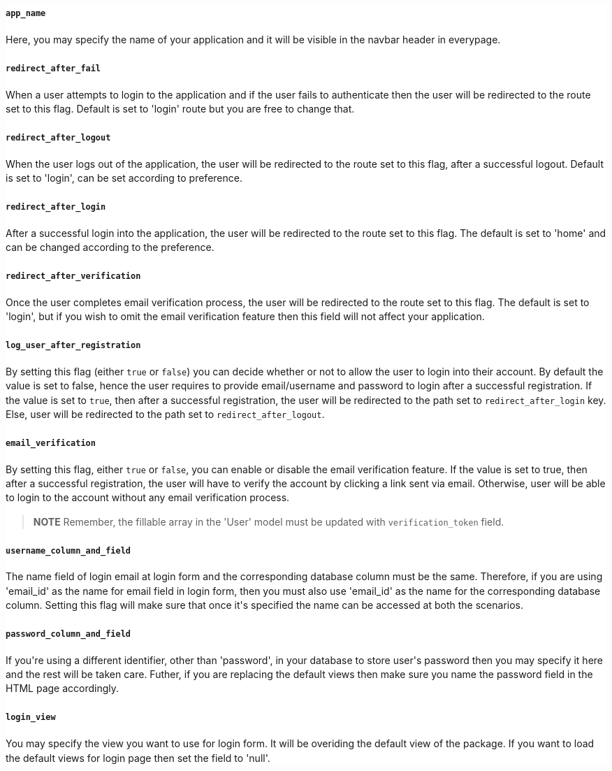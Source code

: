 #### `app_name`
Here, you may specify the name of your application and it will be visible in the navbar header in everypage.

#### `redirect_after_fail`
When a user attempts to login to the application and if the user fails to authenticate then the user will be redirected to the route set to this flag. Default is set to 'login' route but you are free to change that.

#### `redirect_after_logout`
When the user logs out of the application, the user will be redirected to the route set to this flag, after a successful logout. Default is set to 'login', can be set according to preference.

#### `redirect_after_login`
After a successful login into the application, the user will be redirected to the route set to this flag. The default is set to 'home' and can be changed according to the preference.

#### `redirect_after_verification`
Once the user completes email verification process, the user will be redirected to the route set to this flag. The default is set to 'login', but if you wish to omit the email verification feature then this field will not affect your application.

#### `log_user_after_registration`
By setting this flag (either `true` or `false`) you can decide whether or not to allow the user to login into their account. By default the value is set to false, hence the user requires to provide email/username and password to login after a successful registration. If the value is set to `true`, then after a successful registration, the user will be redirected to the path set to `redirect_after_login` key. Else, user will be redirected to the path set to `redirect_after_logout`.

#### `email_verification`
By setting this flag, either `true` or `false`, you can enable or disable the email verification feature.
If the value is set to true, then after a successful registration, the user will have to verify the account by clicking a link sent via email. Otherwise, user will be able to login to the account without any email verification process.

> **NOTE** Remember, the fillable array in the 'User' model must be updated with `verification_token` field.

#### `username_column_and_field`
The name field of login email at login form and the corresponding database column must be the same. Therefore, if you are using 'email_id' as the name for email field in login form, then you must also use 'email_id' as the name for the corresponding database column. Setting this flag will make sure that once it's specified the name can be accessed at both the scenarios.

#### `password_column_and_field`
If you're using a different identifier, other than 'password', in your database to store user's password then you may specify it here and the rest will be taken care. Futher, if you are replacing the default views then make sure you name the password field in the HTML page accordingly.

#### `login_view`
You may specify the view you want to use for login form. It will be overiding the default view of the package. If you want to load the default views for login page then set the field to 'null'.
